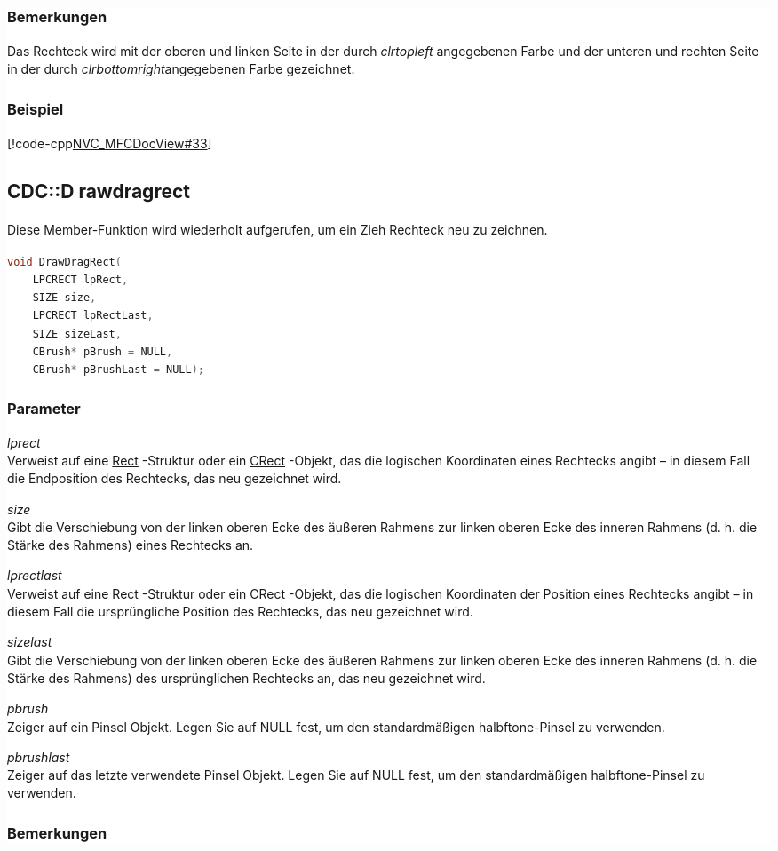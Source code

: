 ### <a name="remarks"></a>Bemerkungen

Das Rechteck wird mit der oberen und linken Seite in der durch *clrtopleft* angegebenen Farbe und der unteren und rechten Seite in der durch *clrbottomright*angegebenen Farbe gezeichnet.

### <a name="example"></a>Beispiel

[!code-cpp[NVC_MFCDocView#33](../../mfc/codesnippet/cpp/cdc-class_5.cpp)]

## <a name="cdcdrawdragrect"></a><a name="drawdragrect"></a>CDC::D rawdragrect

Diese Member-Funktion wird wiederholt aufgerufen, um ein Zieh Rechteck neu zu zeichnen.

```cpp
void DrawDragRect(
    LPCRECT lpRect,
    SIZE size,
    LPCRECT lpRectLast,
    SIZE sizeLast,
    CBrush* pBrush = NULL,
    CBrush* pBrushLast = NULL);
```

### <a name="parameters"></a>Parameter

*lprect*<br/>
Verweist auf eine [Rect](/windows/win32/api/windef/ns-windef-rect) -Struktur oder ein [CRect](../../atl-mfc-shared/reference/crect-class.md) -Objekt, das die logischen Koordinaten eines Rechtecks angibt – in diesem Fall die Endposition des Rechtecks, das neu gezeichnet wird.

*size*<br/>
Gibt die Verschiebung von der linken oberen Ecke des äußeren Rahmens zur linken oberen Ecke des inneren Rahmens (d. h. die Stärke des Rahmens) eines Rechtecks an.

*lprectlast*<br/>
Verweist auf eine [Rect](/windows/win32/api/windef/ns-windef-rect) -Struktur oder ein [CRect](../../atl-mfc-shared/reference/crect-class.md) -Objekt, das die logischen Koordinaten der Position eines Rechtecks angibt – in diesem Fall die ursprüngliche Position des Rechtecks, das neu gezeichnet wird.

*sizelast*<br/>
Gibt die Verschiebung von der linken oberen Ecke des äußeren Rahmens zur linken oberen Ecke des inneren Rahmens (d. h. die Stärke des Rahmens) des ursprünglichen Rechtecks an, das neu gezeichnet wird.

*pbrush*<br/>
Zeiger auf ein Pinsel Objekt. Legen Sie auf NULL fest, um den standardmäßigen halbftone-Pinsel zu verwenden.

*pbrushlast*<br/>
Zeiger auf das letzte verwendete Pinsel Objekt. Legen Sie auf NULL fest, um den standardmäßigen halbftone-Pinsel zu verwenden.

### <a name="remarks"></a>Bemerkungen
